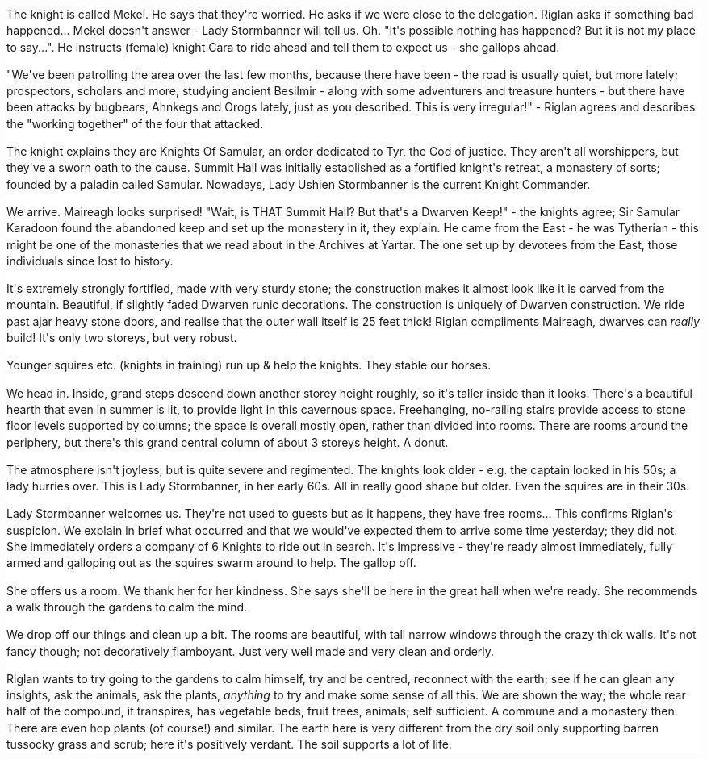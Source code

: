 The knight is called Mekel. He says that they're worried. He asks if we were close to the delegation. Riglan asks if something bad happened... Mekel doesn't answer - Lady Stormbanner will tell us. Oh. "It's possible nothing has happened? But it is not my place to say...". He instructs (female) knight Cara to ride ahead and tell them to expect us - she gallops ahead.

"We've been patrolling the area over the last few months, because there have been - the road is usually quiet, but more lately; prospectors, scholars and more, studying ancient Besilmir - along with some adventurers and treasure hunters - but there have been attacks by bugbears, Ahnkegs and Orogs lately, just as you described. This is very irregular!" - Riglan agrees and describes the "working together" of the four that attacked.

The knight explains they are Knights Of Samular, an order dedicated to Tyr, the God of justice. They aren't all worshippers, but they've a sworn oath to the cause. Summit Hall was initially established as a fortified knight's retreat, a monastery of sorts; founded by a paladin called Samular. Nowadays, Lady Ushien Stormbanner is the current Knight Commander.

We arrive. Maireagh looks surprised! "Wait, is THAT Summit Hall? But that's a Dwarven Keep!" - the knights agree; Sir Samular Karadoon found the abandoned keep and set up the monastery in it, they explain. He came from the East - he was Tytherian - this might be one of the monasteries that we read about in the Archives at Yartar. The one set up by devotees from the East, those individuals since lost to history.

It's extremely strongly fortified, made with very sturdy stone; the construction  makes it almost look like it is carved from the mountain. Beautiful, if slightly faded Dwarven runic decorations. The construction is uniquely of Dwarven construction. We ride past ajar heavy stone doors, and realise that the outer wall itself is 25 feet thick! Riglan compliments Maireagh, dwarves can *really* build! It's only two storeys, but very robust.

Younger squires etc. (knights in training) run up & help the knights. They stable our horses.

We head in. Inside, grand steps descend down another storey height roughly, so it's taller inside than it looks. There's a beautiful hearth that even in summer is lit, to provide light in this cavernous space. Freehanging, no-railing stairs provide access to stone floor levels supported by columns; the space is overall mostly open, rather than divided into rooms. There are rooms around the periphery, but there's this grand central column of about 3 storeys height. A donut.

The atmosphere isn't joyless, but is quite severe and regimented. The knights look older - e.g. the captain looked in his 50s; a lady hurries over. This is Lady Stormbanner, in her early 60s. All in really good shape but older. Even the squires are in their 30s.

Lady Stormbanner welcomes us. They're not used to guests but as it happens, they have free rooms... This confirms Riglan's suspicion. We explain in brief what occurred and that we would've expected them to arrive some time yesterday; they did not. She immediately orders a company of 6 Knights to ride out in search. It's impressive - they're ready almost immediately, fully armed and galloping out as the squires swarm around to help. The gallop off.

She offers us a room. We thank her for her kindness. She says she'll be here in the great hall when we're ready. She recommends a walk through the gardens to calm the mind.

We drop off our things and clean up a bit. The rooms are beautiful, with tall narrow windows through the crazy thick walls. It's not fancy though; not decoratively flamboyant. Just very well made and very clean and orderly.

Riglan wants to try going to the gardens to calm himself, try and be centred, reconnect with the earth; see if he can glean any insights, ask the animals, ask the plants, *anything* to try and make some sense of all this. We are shown the way; the whole rear half of the compound, it transpires, has vegetable beds, fruit trees, animals; self sufficient. A commune and a monastery then. There are even hop plants (of course!) and similar. The earth here is very different from the dry soil only supporting barren tussocky grass and scrub; here it's positively verdant. The soil supports a lot of life.

